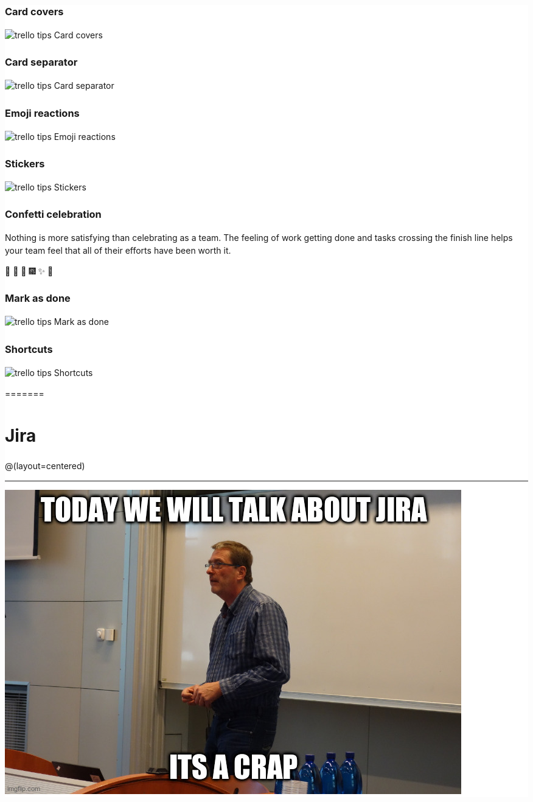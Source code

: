 ### Card covers
![trello tips Card covers ](https://images.ctfassets.net/rz1oowkt5gyp/Gy53JNeNyFSyIsU4a5k8x/97ec222abb0f355a7dc3ccab382b6026/chap9-trello_tip_n_trick-_card_cover.png?w=2280&fm=webp)

### Card separator
![trello tips Card separator](https://images.ctfassets.net/rz1oowkt5gyp/7w2QkVL8E5dLCZcgu6ttHM/9c4ffebc1bccd45ea737f33dc153f59e/chap9-trello_tip_n_trick-_card_separator.png?w=506&fm=webp)

### Emoji reactions
![trello tips Emoji reactions](https://images.ctfassets.net/rz1oowkt5gyp/5ov1FRljqsNBoDmBrmSCR0/11dd5807cbe970102bda5fed3355ef80/chap9-trello_tip_n_trick-_emoji_reaction.jpeg?w=1434&fm=webp)

### Stickers
![trello tips Stickers](https://images.ctfassets.net/rz1oowkt5gyp/zNZUpoLDeRZRWFPP9V9H8/213b7dd3aa9c980c5680926cc31b397a/chap9-trello_tip_n_trick-_stickers.png?w=675&fm=webp)

### Confetti celebration
Nothing is more satisfying than celebrating as a team. The feeling of work getting done and tasks crossing the finish line helps your team feel that all of their efforts have been worth it. 

🎉 🎊 🎇 🎆 ✨ 👖

### Mark as done
![trello tips Mark as done](https://images.ctfassets.net/rz1oowkt5gyp/1wf2LuEut9NBGypbztUiPV/73ae121cbcfbd9b9766ef0ce6116b532/chap9-trello_tip_n_trick-_mark_done.png?w=640&fm=webp)

### Shortcuts
![trello tips  Shortcuts](https://images.ctfassets.net/rz1oowkt5gyp/7jdjZ3VQTxxsWmcrG1LFNO/e5d3c111ddd508639325a29d524bd7bc/chap9-trello_tip_n_trick-_shortcuts.jpg?w=800&fm=webp)



=======
# Jira
@(layout=centered)

---

![jira is a crap, i'm sorry](img/meme.jpg)
